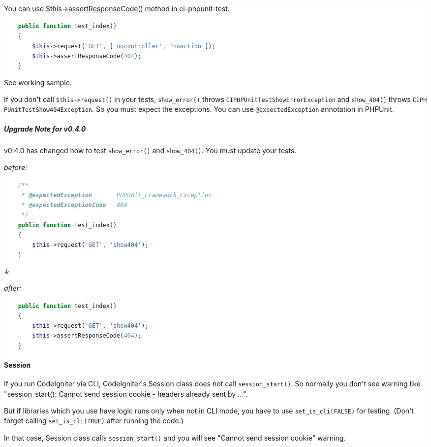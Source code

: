 You can use [$this->assertResponseCode()](FunctionAndClassReference.md#testcaseassertresponsecodecode) method in ci-phpunit-test.

~~~php
	public function test_index()
	{
		$this->request('GET', ['nocontroller', 'noaction']);
		$this->assertResponseCode(404);
	}
~~~

See [working sample](https://github.com/kenjis/ci-app-for-ci-phpunit-test/blob/v0.11.1/application/tests/controllers/Nocontroller_test.php).

If you don't call `$this->request()` in your tests, `show_error()` throws `CIPHPUnitTestShowErrorException` and `show_404()` throws `CIPHPUnitTestShow404Exception`. So you must expect the exceptions. You can use `@expectedException` annotation in PHPUnit.

##### Upgrade Note for v0.4.0

v0.4.0 has changed how to test `show_error()` and `show_404()`. You must update your tests.

*before:*
~~~php
	/**
	 * @expectedException		PHPUnit_Framework_Exception
	 * @expectedExceptionCode	404
	 */
	public function test_index()
	{
		$this->request('GET', 'show404');
	}
~~~

↓

*after:*
~~~php
	public function test_index()
	{
		$this->request('GET', 'show404');
		$this->assertResponseCode(404);
	}
~~~

#### Session

If you run CodeIgniter via CLI, CodeIgniter's Session class does not call `session_start()`. So normally you don't see warning like "session_start(): Cannot send session cookie - headers already sent by ...".

But if libraries which you use have logic runs only when not in CLI mode, you have to use `set_is_cli(FALSE)` for testing. (Don't forget calling `set_is_cli(TRUE)` after running the code.)

In that case, Session class calls `session_start()` and you will see "Cannot send session cookie" warning.

